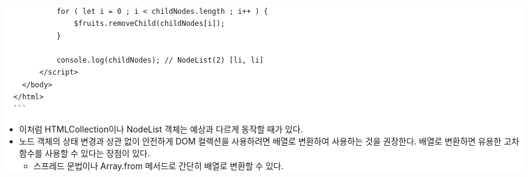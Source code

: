       			for ( let i = 0 ; i < childNodes.length ; i++ ) {
      				$fruits.removeChild(childNodes[i]);
      			}

      			console.log(childNodes); // NodeList(2) [li, li]
      		</script>
      	</body>
      </html>
      ```

- 이처럼 HTMLCollection이나 NodeList 객체는 예상과 다르게 동작할 때가 있다.
- 노드 객체의 상태 변경과 상관 없이 안전하게 DOM 컬렉션을 사용하려면 배열로 변환하여 사용하는 것을 권장한다. 배열로 변환하면 유용한 고차함수를 사용할 수 있다는 장점이 있다.
  - 스프레드 문법이나 Array.from 메서드로 간단히 배열로 변환할 수 있다.

